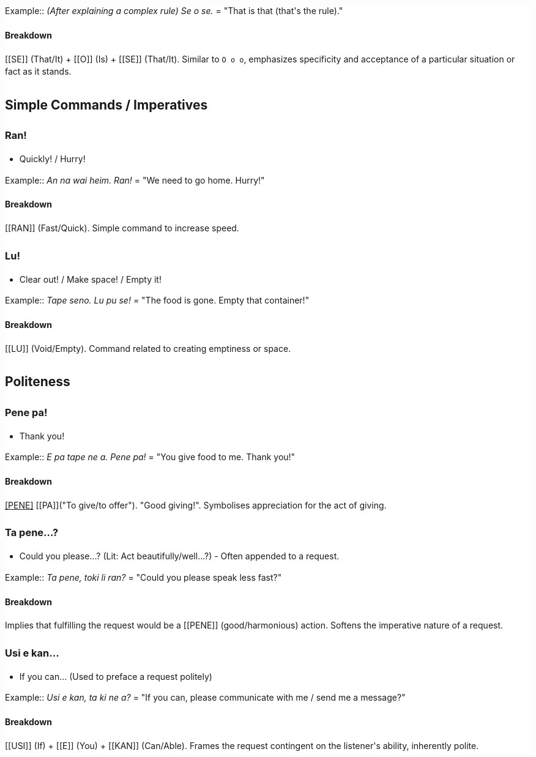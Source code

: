 Example:: *(After explaining a complex rule) Se o se.* = "That is that (that's the rule)."

#### Breakdown
[[SE]] (That/It) + [[O]] (Is) + [[SE]] (That/It). Similar to `O o o`, emphasizes specificity and acceptance of a particular situation or fact as it stands.

## Simple Commands / Imperatives

### Ran!
*   Quickly! / Hurry!

Example:: *An na wai heim. Ran!* = "We need to go home. Hurry!"

#### Breakdown
[[RAN]] (Fast/Quick). Simple command to increase speed.

### Lu!
*   Clear out! / Make space! / Empty it!

Example:: *Tape seno. Lu pu se!* = "The food is gone. Empty that container!"

#### Breakdown
[[LU]] (Void/Empty). Command related to creating emptiness or space.

## Politeness

### Pene pa!
*   Thank you!

Example:: *E pa tape ne a. Pene pa!* = "You give food to me. Thank you!"

#### Breakdown
[[PENE]]("Good/beauty/harmony") [[PA]]("To give/to offer"). "Good giving!". Symbolises appreciation for the act of giving.

### Ta pene...?
*   Could you please...? (Lit: Act beautifully/well...?) - Often appended to a request.

Example:: *Ta pene, toki li ran?* = "Could you please speak less fast?"

#### Breakdown
Implies that fulfilling the request would be a [[PENE]] (good/harmonious) action. Softens the imperative nature of a request.

### Usi e kan...
*   If you can... (Used to preface a request politely)

Example:: *Usi e kan, ta ki ne a?* = "If you can, please communicate with me / send me a message?"

#### Breakdown
[[USI]] (If) + [[E]] (You) + [[KAN]] (Can/Able). Frames the request contingent on the listener's ability, inherently polite.
